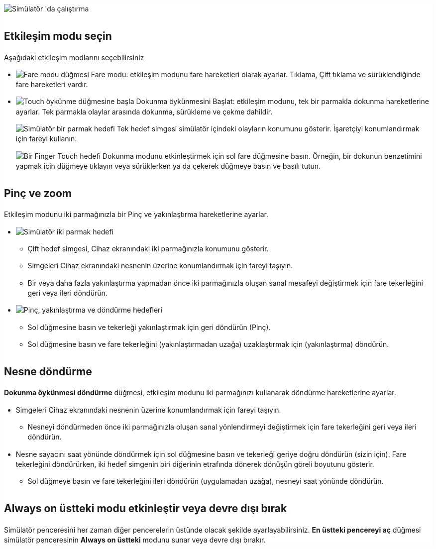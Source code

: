  ![Simülatör 'da çalıştırma](../debugger/media/vsrun-f5-simulator.png "VSRUN_F5_Simulator")  
  
## <a name="BKMK_Choose_an_interaction_mode"></a>Etkileşim modu seçin  
 Aşağıdaki etkileşim modlarını seçebilirsiniz  
  
- ![Fare modu düğmesi](../debugger/media/simulator-mousemodebtn.png "SIMULATOR_MouseModeBtn") Fare modu: etkileşim modunu fare hareketleri olarak ayarlar. Tıklama, Çift tıklama ve sürüklendiğinde fare hareketleri vardır.  
  
- ![Touch öykünme düğmesine başla](../debugger/media/simulator-starttouchemulationbtn.png "SIMULATOR_StartTouchEmulationBtn") Dokunma öykünmesini Başlat: etkileşim modunu, tek bir parmakla dokunma hareketlerine ayarlar. Tek parmakla olaylar arasında dokunma, sürükleme ve çekme dahildir.  
  
     ![Simülatör bir parmak hedefi](../debugger/media/simulator-onefinger.png "SIMULATOR_OneFinger") Tek hedef simgesi simülatör içindeki olayların konumunu gösterir. İşaretçiyi konumlandırmak için fareyi kullanın.  
  
     ![Bir Finger Touch hedefi](../debugger/media/simulator-onefingerengaged.png "SIMULATOR_OneFingerEngaged") Dokunma modunu etkinleştirmek için sol fare düğmesine basın. Örneğin, bir dokunun benzetimini yapmak için düğmeye tıklayın veya sürüklerken ya da çekerek düğmeye basın ve basılı tutun.  
  
## <a name="pinch-and-zoom"></a>Pinç ve zoom  
 Etkileşim modunu iki parmağınızla bir Pinç ve yakınlaştırma hareketlerine ayarlar.  
  
- ![Simülatör iki parmak hedefi](../debugger/media/simulator-twofinger.png "SIMULATOR_TwoFinger")  

  - Çift hedef simgesi, Cihaz ekranındaki iki parmağınızla konumunu gösterir.  

  - Simgeleri Cihaz ekranındaki nesnenin üzerine konumlandırmak için fareyi taşıyın.  

  - Bir veya daha fazla yakınlaştırma yapmadan önce iki parmağınızla oluşan sanal mesafeyi değiştirmek için fare tekerleğini geri veya ileri döndürün.  

- ![Pinç, yakınlaştırma ve döndürme hedefleri](../debugger/media/simulator-twofingerengaged.png "SIMULATOR_TwoFingerEngaged")  

  - Sol düğmesine basın ve tekerleği yakınlaştırmak için geri döndürün (Pinç).  

  - Sol düğmesine basın ve fare tekerleğini (yakınlaştırmadan uzağa) uzaklaştırmak için (yakınlaştırma) döndürün.  
  
## <a name="object-rotation"></a>Nesne döndürme  
 **Dokunma öykünmesi döndürme** düğmesi, etkileşim modunu iki parmağınızı kullanarak döndürme hareketlerine ayarlar.  
  
- Simgeleri Cihaz ekranındaki nesnenin üzerine konumlandırmak için fareyi taşıyın.  
  
  - Nesneyi döndürmeden önce iki parmağınızla oluşan sanal yönlendirmeyi değiştirmek için fare tekerleğini geri veya ileri döndürün.  

- Nesne sayacını saat yönünde döndürmek için sol düğmesine basın ve tekerleği geriye doğru döndürün (sizin için). Fare tekerleğini döndürürken, iki hedef simgenin biri diğerinin etrafında dönerek dönüşün göreli boyutunu gösterir.  

  - Sol düğmeye basın ve fare tekerleğini ileri döndürün (uygulamadan uzağa), nesneyi saat yönünde döndürün.  

## <a name="BKMK_Enable_or_disable_Always_on_top_mode"></a>Always on üstteki modu etkinleştir veya devre dışı bırak  
 Simülatör penceresini her zaman diğer pencerelerin üstünde olacak şekilde ayarlayabilirsiniz. **En üstteki pencereyi aç** düğmesi simülatör penceresinin **Always on üstteki** modunu sunar veya devre dışı bırakır.  
  